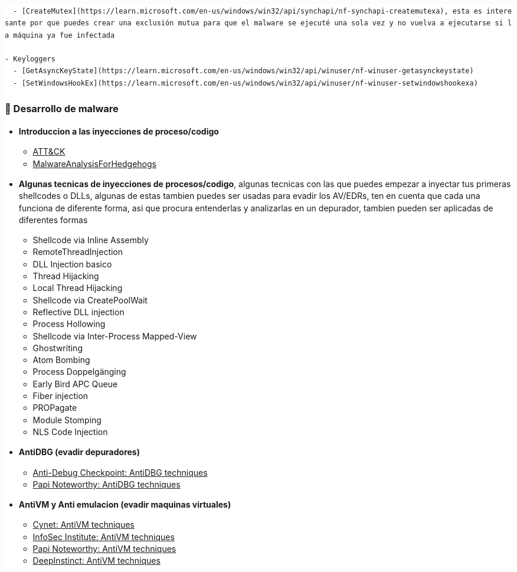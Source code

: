       - [CreateMutex](https://learn.microsoft.com/en-us/windows/win32/api/synchapi/nf-synchapi-createmutexa), esta es interesante por que puedes crear una exclusión mutua para que el malware se ejecuté una sola vez y no vuelva a ejecutarse si la máquina ya fue infectada

    - Keyloggers
      - [GetAsyncKeyState](https://learn.microsoft.com/en-us/windows/win32/api/winuser/nf-winuser-getasynckeystate)
      - [SetWindowsHookEx](https://learn.microsoft.com/en-us/windows/win32/api/winuser/nf-winuser-setwindowshookexa)

### :red_circle: Desarrollo de malware

- **Introduccion a las inyecciones de proceso/codigo**

    - [ATT&CK](https://www.youtube.com/watch?v=CwglaQRejio)
    - [MalwareAnalysisForHedgehogs](https://www.youtube.com/watch?v=tBR1-1J5Jec&t=330s)

- **Algunas tecnicas de inyecciones de procesos/codigo**, algunas tecnicas con las que puedes empezar a inyectar tus primeras shellcodes o DLLs, algunas de estas tambien puedes ser usadas para evadir los AV/EDRs, ten en cuenta que cada una funciona de diferente forma, asi que procura entenderlas y analizarlas en un depurador, tambien pueden ser aplicadas de diferentes formas

    - Shellcode via Inline Assembly
    - RemoteThreadInjection
    - DLL Injection basico
    - Thread Hijacking
    - Local Thread Hijacking
    - Shellcode via CreatePoolWait
    - Reflective DLL injection
    - Process Hollowing
    - Shellcode via Inter-Process Mapped-View
    - Ghostwriting
    - Atom Bombing
    - Process Doppelgänging
    - Early Bird APC Queue
    - Fiber injection
    - PROPagate
    - Module Stomping
    - NLS Code Injection

- **AntiDBG (evadir depuradores)**

    - [Anti-Debug Checkpoint: AntiDBG techniques](https://anti-debug.checkpoint.com/techniques/debug-flags.html)
    - [Papi Noteworthy: AntiDBG techniques](https://github.com/LordNoteworthy/al-khaser/tree/master/al-khaser/AntiDebug)

- **AntiVM y Anti emulacion (evadir maquinas virtuales)**

    - [Cynet: AntiVM techniques](https://www.cynet.com/attack-techniques-hands-on/malware-anti-vm-techniques/)
    - [InfoSec Institute: AntiVM techniques](https://resources.infosecinstitute.com/topic/anti-debugging-and-anti-vm-techniques-and-anti-emulation/)
    - [Papi Noteworthy: AntiVM techniques](https://github.com/LordNoteworthy/al-khaser/tree/master/al-khaser/AntiVM)
    - [DeepInstinct: AntiVM techniques](https://www.deepinstinct.com/blog/malware-evasion-techniques-part-2-anti-vm-blog)
